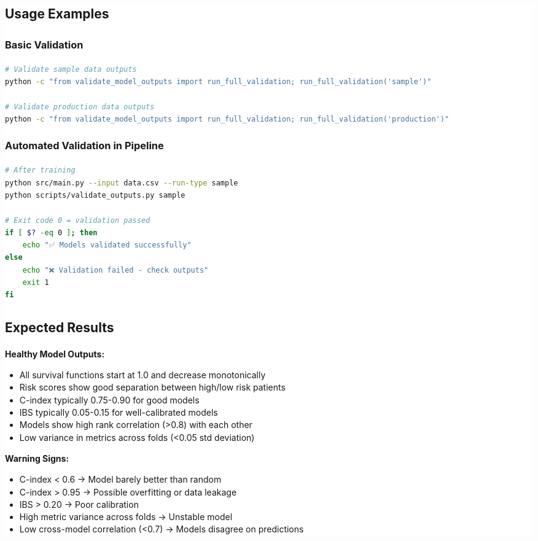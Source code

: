 ## Usage Examples

### Basic Validation
```bash
# Validate sample data outputs
python -c "from validate_model_outputs import run_full_validation; run_full_validation('sample')"

# Validate production data outputs
python -c "from validate_model_outputs import run_full_validation; run_full_validation('production')"
```

### Automated Validation in Pipeline
```bash
# After training
python src/main.py --input data.csv --run-type sample
python scripts/validate_outputs.py sample

# Exit code 0 = validation passed
if [ $? -eq 0 ]; then
    echo "✅ Models validated successfully"
else
    echo "❌ Validation failed - check outputs"
    exit 1
fi
```

## Expected Results

**Healthy Model Outputs:**
- All survival functions start at 1.0 and decrease monotonically
- Risk scores show good separation between high/low risk patients
- C-index typically 0.75-0.90 for good models
- IBS typically 0.05-0.15 for well-calibrated models
- Models show high rank correlation (>0.8) with each other
- Low variance in metrics across folds (<0.05 std deviation)

**Warning Signs:**
- C-index < 0.6 → Model barely better than random
- C-index > 0.95 → Possible overfitting or data leakage
- IBS > 0.20 → Poor calibration
- High metric variance across folds → Unstable model
- Low cross-model correlation (<0.7) → Models disagree on predictions
